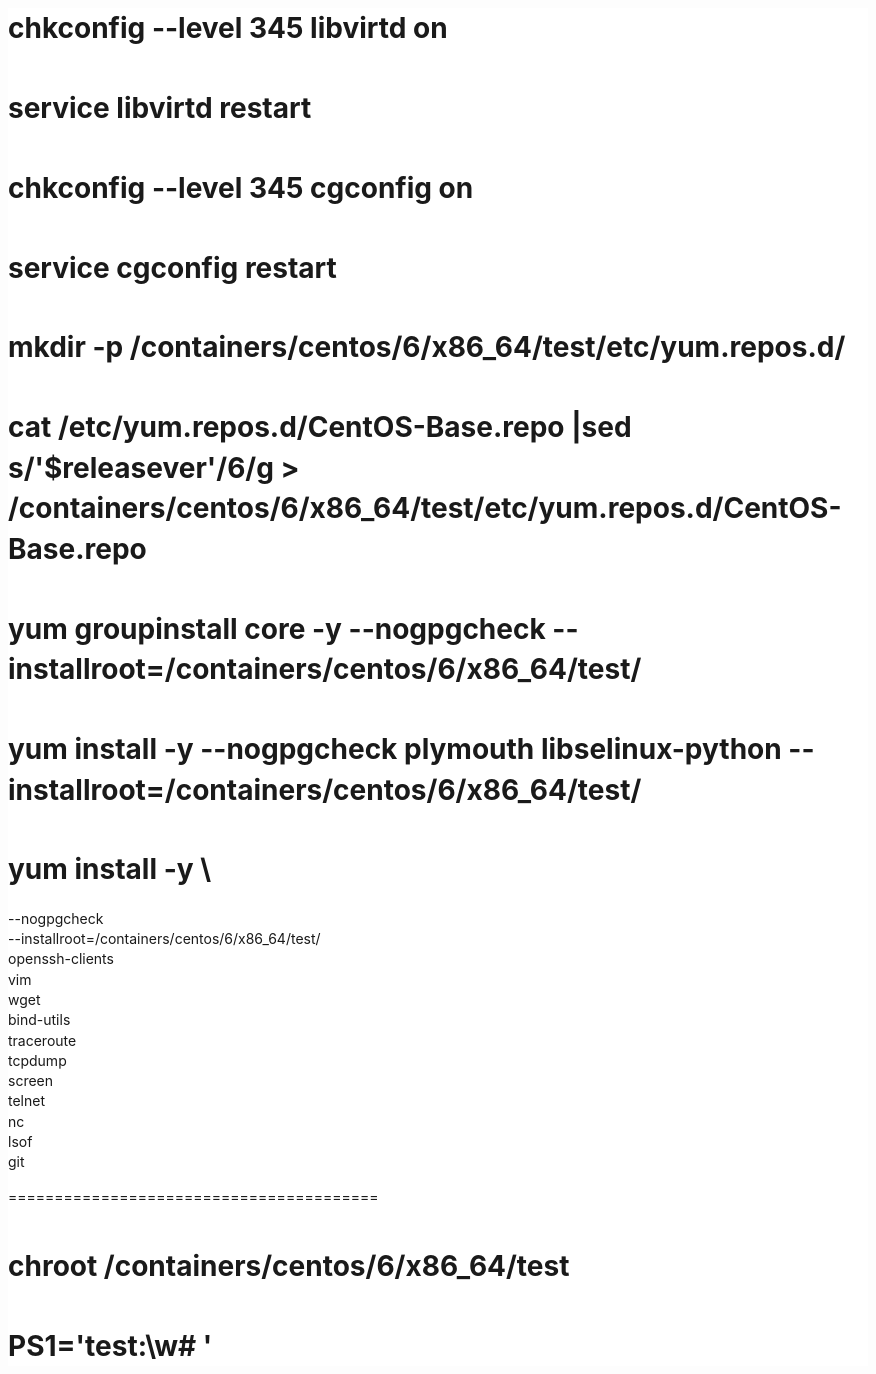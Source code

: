 # chkconfig --level 345 libvirtd on
# service libvirtd restart

# chkconfig --level 345 cgconfig on
# service cgconfig restart

# mkdir -p /containers/centos/6/x86_64/test/etc/yum.repos.d/
# cat /etc/yum.repos.d/CentOS-Base.repo |sed s/'$releasever'/6/g > /containers/centos/6/x86_64/test/etc/yum.repos.d/CentOS-Base.repo

# yum groupinstall core -y --nogpgcheck --installroot=/containers/centos/6/x86_64/test/

# yum install -y --nogpgcheck  plymouth libselinux-python --installroot=/containers/centos/6/x86_64/test/


# yum install -y \
--nogpgcheck \
--installroot=/containers/centos/6/x86_64/test/ \
openssh-clients \
vim\
wget  \
bind-utils \
traceroute \
tcpdump \
screen \
telnet \
nc \
lsof \
git

========================================

# chroot /containers/centos/6/x86_64/test

# PS1='test:\w# '
